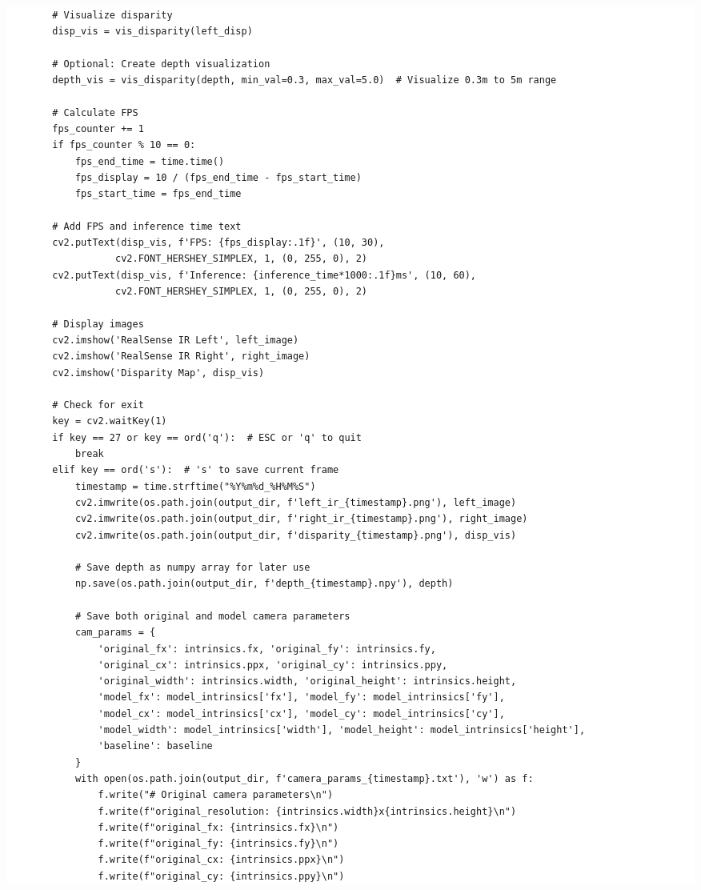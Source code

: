             # Visualize disparity
            disp_vis = vis_disparity(left_disp)
            
            # Optional: Create depth visualization
            depth_vis = vis_disparity(depth, min_val=0.3, max_val=5.0)  # Visualize 0.3m to 5m range
            
            # Calculate FPS
            fps_counter += 1
            if fps_counter % 10 == 0:
                fps_end_time = time.time()
                fps_display = 10 / (fps_end_time - fps_start_time)
                fps_start_time = fps_end_time
            
            # Add FPS and inference time text
            cv2.putText(disp_vis, f'FPS: {fps_display:.1f}', (10, 30), 
                       cv2.FONT_HERSHEY_SIMPLEX, 1, (0, 255, 0), 2)
            cv2.putText(disp_vis, f'Inference: {inference_time*1000:.1f}ms', (10, 60), 
                       cv2.FONT_HERSHEY_SIMPLEX, 1, (0, 255, 0), 2)
            
            # Display images
            cv2.imshow('RealSense IR Left', left_image)
            cv2.imshow('RealSense IR Right', right_image)
            cv2.imshow('Disparity Map', disp_vis)
            
            # Check for exit
            key = cv2.waitKey(1)
            if key == 27 or key == ord('q'):  # ESC or 'q' to quit
                break
            elif key == ord('s'):  # 's' to save current frame
                timestamp = time.strftime("%Y%m%d_%H%M%S")
                cv2.imwrite(os.path.join(output_dir, f'left_ir_{timestamp}.png'), left_image)
                cv2.imwrite(os.path.join(output_dir, f'right_ir_{timestamp}.png'), right_image)
                cv2.imwrite(os.path.join(output_dir, f'disparity_{timestamp}.png'), disp_vis)
                
                # Save depth as numpy array for later use
                np.save(os.path.join(output_dir, f'depth_{timestamp}.npy'), depth)
                
                # Save both original and model camera parameters
                cam_params = {
                    'original_fx': intrinsics.fx, 'original_fy': intrinsics.fy,
                    'original_cx': intrinsics.ppx, 'original_cy': intrinsics.ppy,
                    'original_width': intrinsics.width, 'original_height': intrinsics.height,
                    'model_fx': model_intrinsics['fx'], 'model_fy': model_intrinsics['fy'],
                    'model_cx': model_intrinsics['cx'], 'model_cy': model_intrinsics['cy'],
                    'model_width': model_intrinsics['width'], 'model_height': model_intrinsics['height'],
                    'baseline': baseline
                }
                with open(os.path.join(output_dir, f'camera_params_{timestamp}.txt'), 'w') as f:
                    f.write("# Original camera parameters\n")
                    f.write(f"original_resolution: {intrinsics.width}x{intrinsics.height}\n")
                    f.write(f"original_fx: {intrinsics.fx}\n")
                    f.write(f"original_fy: {intrinsics.fy}\n")
                    f.write(f"original_cx: {intrinsics.ppx}\n")
                    f.write(f"original_cy: {intrinsics.ppy}\n")